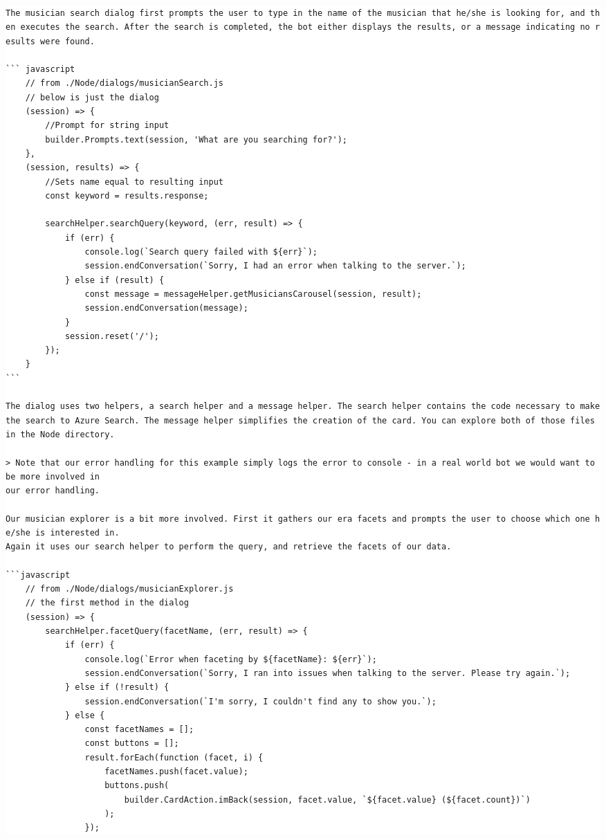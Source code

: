     The musician search dialog first prompts the user to type in the name of the musician that he/she is looking for, and then executes the search. After the search is completed, the bot either displays the results, or a message indicating no results were found.

    ``` javascript
        // from ./Node/dialogs/musicianSearch.js
        // below is just the dialog
        (session) => {
            //Prompt for string input
            builder.Prompts.text(session, 'What are you searching for?');
        },
        (session, results) => {
            //Sets name equal to resulting input
            const keyword = results.response;

            searchHelper.searchQuery(keyword, (err, result) => {
                if (err) {
                    console.log(`Search query failed with ${err}`);
                    session.endConversation(`Sorry, I had an error when talking to the server.`);
                } else if (result) {
                    const message = messageHelper.getMusiciansCarousel(session, result);
                    session.endConversation(message);
                }
                session.reset('/');
            });
        }
    ```

    The dialog uses two helpers, a search helper and a message helper. The search helper contains the code necessary to make the search to Azure Search. The message helper simplifies the creation of the card. You can explore both of those files in the Node directory.

    > Note that our error handling for this example simply logs the error to console - in a real world bot we would want to be more involved in 
    our error handling. 

    Our musician explorer is a bit more involved. First it gathers our era facets and prompts the user to choose which one he/she is interested in. 
    Again it uses our search helper to perform the query, and retrieve the facets of our data.

    ```javascript
        // from ./Node/dialogs/musicianExplorer.js
        // the first method in the dialog
        (session) => {
            searchHelper.facetQuery(facetName, (err, result) => {
                if (err) {
                    console.log(`Error when faceting by ${facetName}: ${err}`);
                    session.endConversation(`Sorry, I ran into issues when talking to the server. Please try again.`);
                } else if (!result) {
                    session.endConversation(`I'm sorry, I couldn't find any to show you.`);
                } else {
                    const facetNames = [];
                    const buttons = [];
                    result.forEach(function (facet, i) {
                        facetNames.push(facet.value);
                        buttons.push(
                            builder.CardAction.imBack(session, facet.value, `${facet.value} (${facet.count})`)
                        );
                    });
